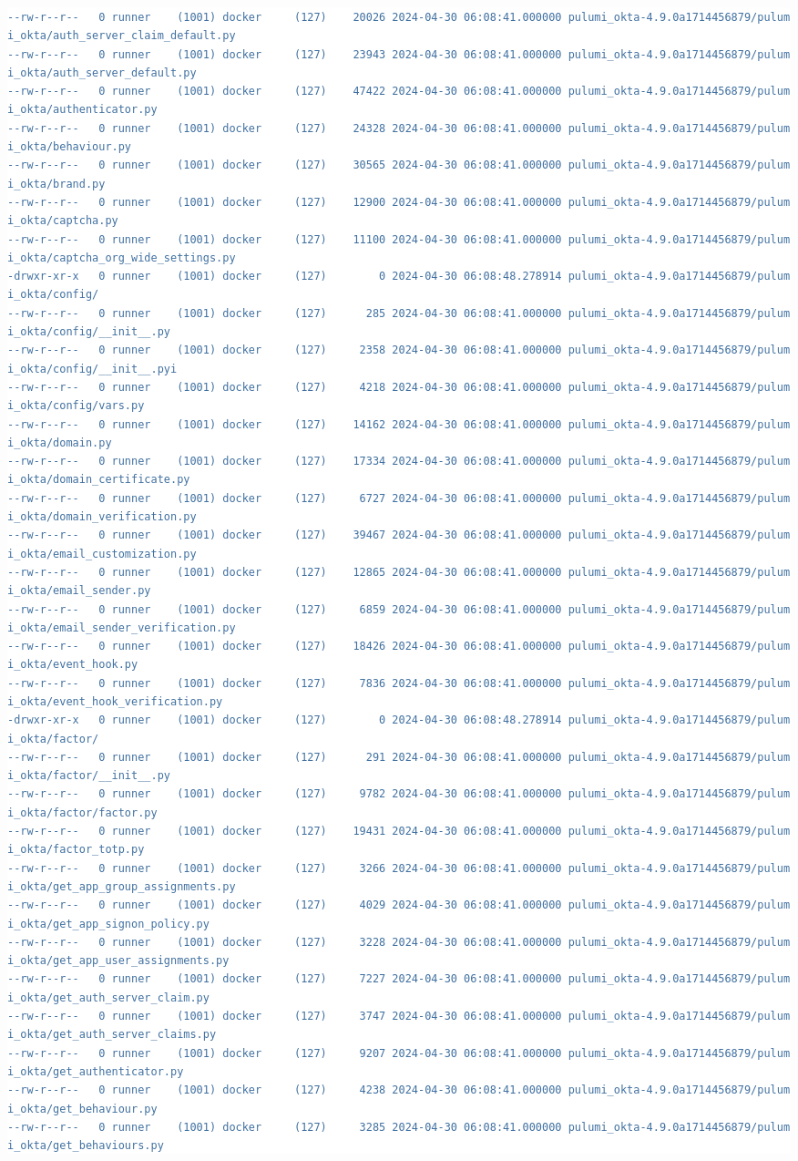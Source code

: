 ```diff
--rw-r--r--   0 runner    (1001) docker     (127)    20026 2024-04-30 06:08:41.000000 pulumi_okta-4.9.0a1714456879/pulumi_okta/auth_server_claim_default.py
--rw-r--r--   0 runner    (1001) docker     (127)    23943 2024-04-30 06:08:41.000000 pulumi_okta-4.9.0a1714456879/pulumi_okta/auth_server_default.py
--rw-r--r--   0 runner    (1001) docker     (127)    47422 2024-04-30 06:08:41.000000 pulumi_okta-4.9.0a1714456879/pulumi_okta/authenticator.py
--rw-r--r--   0 runner    (1001) docker     (127)    24328 2024-04-30 06:08:41.000000 pulumi_okta-4.9.0a1714456879/pulumi_okta/behaviour.py
--rw-r--r--   0 runner    (1001) docker     (127)    30565 2024-04-30 06:08:41.000000 pulumi_okta-4.9.0a1714456879/pulumi_okta/brand.py
--rw-r--r--   0 runner    (1001) docker     (127)    12900 2024-04-30 06:08:41.000000 pulumi_okta-4.9.0a1714456879/pulumi_okta/captcha.py
--rw-r--r--   0 runner    (1001) docker     (127)    11100 2024-04-30 06:08:41.000000 pulumi_okta-4.9.0a1714456879/pulumi_okta/captcha_org_wide_settings.py
-drwxr-xr-x   0 runner    (1001) docker     (127)        0 2024-04-30 06:08:48.278914 pulumi_okta-4.9.0a1714456879/pulumi_okta/config/
--rw-r--r--   0 runner    (1001) docker     (127)      285 2024-04-30 06:08:41.000000 pulumi_okta-4.9.0a1714456879/pulumi_okta/config/__init__.py
--rw-r--r--   0 runner    (1001) docker     (127)     2358 2024-04-30 06:08:41.000000 pulumi_okta-4.9.0a1714456879/pulumi_okta/config/__init__.pyi
--rw-r--r--   0 runner    (1001) docker     (127)     4218 2024-04-30 06:08:41.000000 pulumi_okta-4.9.0a1714456879/pulumi_okta/config/vars.py
--rw-r--r--   0 runner    (1001) docker     (127)    14162 2024-04-30 06:08:41.000000 pulumi_okta-4.9.0a1714456879/pulumi_okta/domain.py
--rw-r--r--   0 runner    (1001) docker     (127)    17334 2024-04-30 06:08:41.000000 pulumi_okta-4.9.0a1714456879/pulumi_okta/domain_certificate.py
--rw-r--r--   0 runner    (1001) docker     (127)     6727 2024-04-30 06:08:41.000000 pulumi_okta-4.9.0a1714456879/pulumi_okta/domain_verification.py
--rw-r--r--   0 runner    (1001) docker     (127)    39467 2024-04-30 06:08:41.000000 pulumi_okta-4.9.0a1714456879/pulumi_okta/email_customization.py
--rw-r--r--   0 runner    (1001) docker     (127)    12865 2024-04-30 06:08:41.000000 pulumi_okta-4.9.0a1714456879/pulumi_okta/email_sender.py
--rw-r--r--   0 runner    (1001) docker     (127)     6859 2024-04-30 06:08:41.000000 pulumi_okta-4.9.0a1714456879/pulumi_okta/email_sender_verification.py
--rw-r--r--   0 runner    (1001) docker     (127)    18426 2024-04-30 06:08:41.000000 pulumi_okta-4.9.0a1714456879/pulumi_okta/event_hook.py
--rw-r--r--   0 runner    (1001) docker     (127)     7836 2024-04-30 06:08:41.000000 pulumi_okta-4.9.0a1714456879/pulumi_okta/event_hook_verification.py
-drwxr-xr-x   0 runner    (1001) docker     (127)        0 2024-04-30 06:08:48.278914 pulumi_okta-4.9.0a1714456879/pulumi_okta/factor/
--rw-r--r--   0 runner    (1001) docker     (127)      291 2024-04-30 06:08:41.000000 pulumi_okta-4.9.0a1714456879/pulumi_okta/factor/__init__.py
--rw-r--r--   0 runner    (1001) docker     (127)     9782 2024-04-30 06:08:41.000000 pulumi_okta-4.9.0a1714456879/pulumi_okta/factor/factor.py
--rw-r--r--   0 runner    (1001) docker     (127)    19431 2024-04-30 06:08:41.000000 pulumi_okta-4.9.0a1714456879/pulumi_okta/factor_totp.py
--rw-r--r--   0 runner    (1001) docker     (127)     3266 2024-04-30 06:08:41.000000 pulumi_okta-4.9.0a1714456879/pulumi_okta/get_app_group_assignments.py
--rw-r--r--   0 runner    (1001) docker     (127)     4029 2024-04-30 06:08:41.000000 pulumi_okta-4.9.0a1714456879/pulumi_okta/get_app_signon_policy.py
--rw-r--r--   0 runner    (1001) docker     (127)     3228 2024-04-30 06:08:41.000000 pulumi_okta-4.9.0a1714456879/pulumi_okta/get_app_user_assignments.py
--rw-r--r--   0 runner    (1001) docker     (127)     7227 2024-04-30 06:08:41.000000 pulumi_okta-4.9.0a1714456879/pulumi_okta/get_auth_server_claim.py
--rw-r--r--   0 runner    (1001) docker     (127)     3747 2024-04-30 06:08:41.000000 pulumi_okta-4.9.0a1714456879/pulumi_okta/get_auth_server_claims.py
--rw-r--r--   0 runner    (1001) docker     (127)     9207 2024-04-30 06:08:41.000000 pulumi_okta-4.9.0a1714456879/pulumi_okta/get_authenticator.py
--rw-r--r--   0 runner    (1001) docker     (127)     4238 2024-04-30 06:08:41.000000 pulumi_okta-4.9.0a1714456879/pulumi_okta/get_behaviour.py
--rw-r--r--   0 runner    (1001) docker     (127)     3285 2024-04-30 06:08:41.000000 pulumi_okta-4.9.0a1714456879/pulumi_okta/get_behaviours.py
```